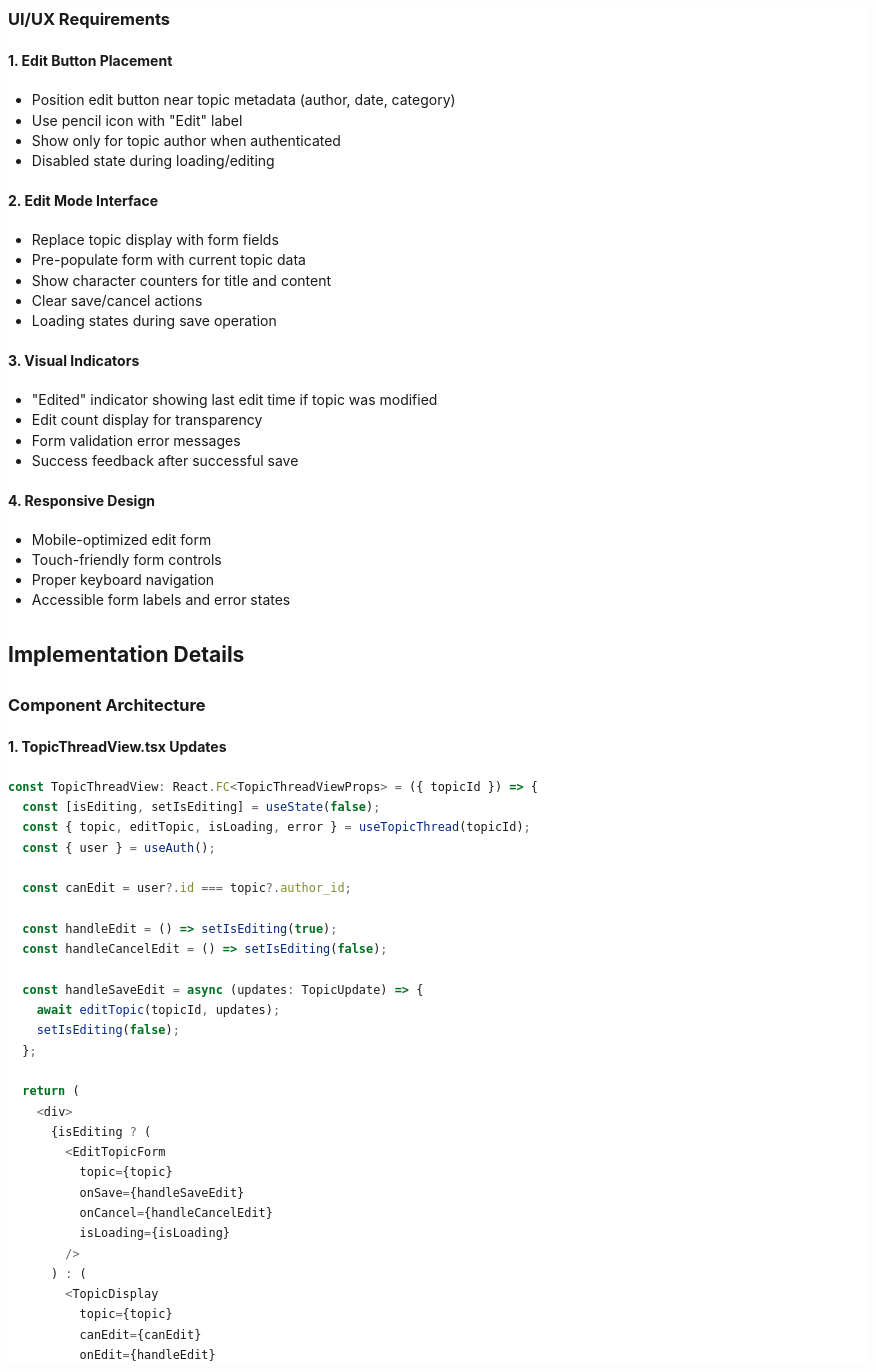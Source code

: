 ### UI/UX Requirements

#### 1. Edit Button Placement
- Position edit button near topic metadata (author, date, category)
- Use pencil icon with "Edit" label
- Show only for topic author when authenticated
- Disabled state during loading/editing

#### 2. Edit Mode Interface
- Replace topic display with form fields
- Pre-populate form with current topic data
- Show character counters for title and content
- Clear save/cancel actions
- Loading states during save operation

#### 3. Visual Indicators
- "Edited" indicator showing last edit time if topic was modified
- Edit count display for transparency
- Form validation error messages
- Success feedback after successful save

#### 4. Responsive Design
- Mobile-optimized edit form
- Touch-friendly form controls
- Proper keyboard navigation
- Accessible form labels and error states

## Implementation Details

### Component Architecture

#### 1. TopicThreadView.tsx Updates
```typescript
const TopicThreadView: React.FC<TopicThreadViewProps> = ({ topicId }) => {
  const [isEditing, setIsEditing] = useState(false);
  const { topic, editTopic, isLoading, error } = useTopicThread(topicId);
  const { user } = useAuth();

  const canEdit = user?.id === topic?.author_id;

  const handleEdit = () => setIsEditing(true);
  const handleCancelEdit = () => setIsEditing(false);
  
  const handleSaveEdit = async (updates: TopicUpdate) => {
    await editTopic(topicId, updates);
    setIsEditing(false);
  };

  return (
    <div>
      {isEditing ? (
        <EditTopicForm
          topic={topic}
          onSave={handleSaveEdit}
          onCancel={handleCancelEdit}
          isLoading={isLoading}
        />
      ) : (
        <TopicDisplay 
          topic={topic}
          canEdit={canEdit}
          onEdit={handleEdit}
```